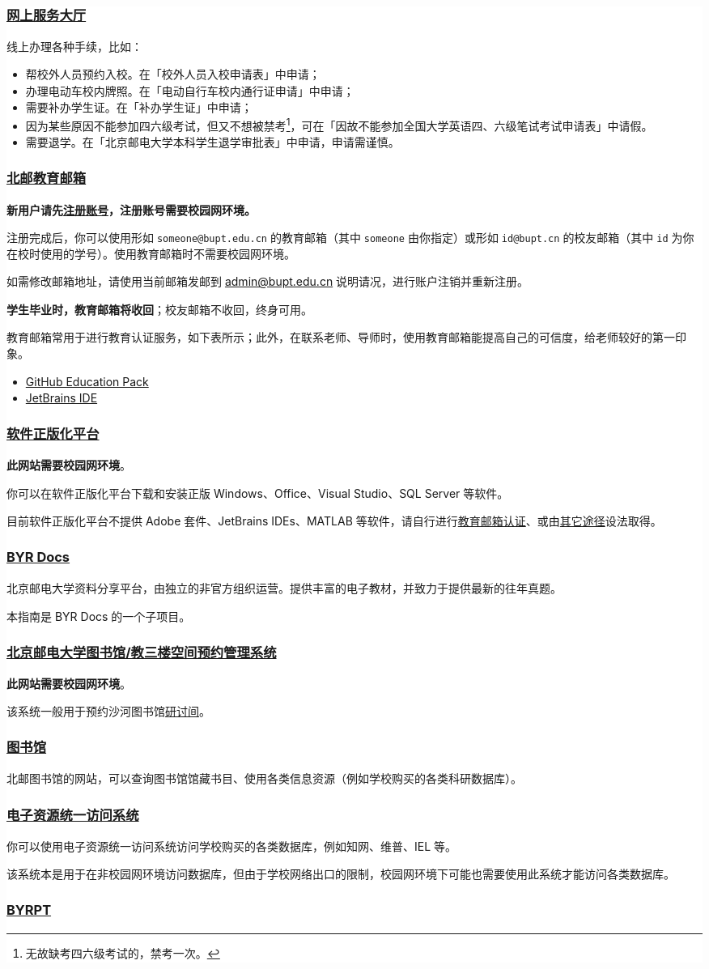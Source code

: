 ### [网上服务大厅](https://service.bupt.edu.cn/)

线上办理各种手续，比如：

- 帮校外人员预约入校。在「校外人员入校申请表」中申请；
- 办理电动车校内牌照。在「电动自行车校内通行证申请」中申请；
- 需要补办学生证。在「补办学生证」中申请；
- 因为某些原因不能参加四六级考试，但又不想被禁考[^1]，可在「因故不能参加全国大学英语四、六级笔试考试申请表」中请假。
- 需要退学。在「北京邮电大学本科学生退学审批表」中申请，申请需谨慎。

[^1]: 无故缺考四六级考试的，禁考一次。

### [北邮教育邮箱](https://mail.bupt.edu.cn)

**新用户请先[注册账号](https://register.bupt.cn)，注册账号需要校园网环境。**

注册完成后，你可以使用形如 `someone@bupt.edu.cn` 的教育邮箱（其中 `someone` 由你指定）或形如 `id@bupt.cn` 的校友邮箱（其中 `id` 为你在校时使用的学号）。使用教育邮箱时不需要校园网环境。

如需修改邮箱地址，请使用当前邮箱发邮到 [admin@bupt.edu.cn](mailto:admin@bupt.edu.cn) 说明请况，进行账户注销并重新注册。

**学生毕业时，教育邮箱将收回**；校友邮箱不收回，终身可用。

教育邮箱常用于进行教育认证服务，如下表所示；此外，在联系老师、导师时，使用教育邮箱能提高自己的可信度，给老师较好的第一印象。

- [GitHub Education Pack](https://education.github.com/pack)
- [JetBrains IDE](https://www.jetbrains.com/zh-cn/community/education/#students)

### [软件正版化平台](https://software.bupt.edu.cn)

**此网站需要校园网环境**。

你可以在软件正版化平台下载和安装正版 Windows、Office、Visual Studio、SQL Server 等软件。

目前软件正版化平台不提供 Adobe 套件、JetBrains IDEs、MATLAB 等软件，请自行进行[教育邮箱认证](#北邮教育邮箱)、或由[其它途径](#byrpt)设法取得。

### [BYR Docs](https://byrdocs.org/)

北京邮电大学资料分享平台，由独立的非官方组织运营。提供丰富的电子教材，并致力于提供最新的往年真题。

本指南是 BYR Docs 的一个子项目。

### [北京邮电大学图书馆/教三楼空间预约管理系统](https://order.bupt.edu.cn)

**此网站需要校园网环境**。

该系统一般用于预约沙河图书馆[研讨间](/沙河校区/日常活动#研讨间)。

### [图书馆](https://lib.bupt.edu.cn)

北邮图书馆的网站，可以查询图书馆馆藏书目、使用各类信息资源（例如学校购买的各类科研数据库）。

### [电子资源统一访问系统](https://libcon.bupt.edu.cn)

你可以使用电子资源统一访问系统访问学校购买的各类数据库，例如知网、维普、IEL 等。

该系统本是用于在非校园网环境访问数据库，但由于学校网络出口的限制，校园网环境下可能也需要使用此系统才能访问各类数据库。

### [BYRPT](https://byr.pt/)
